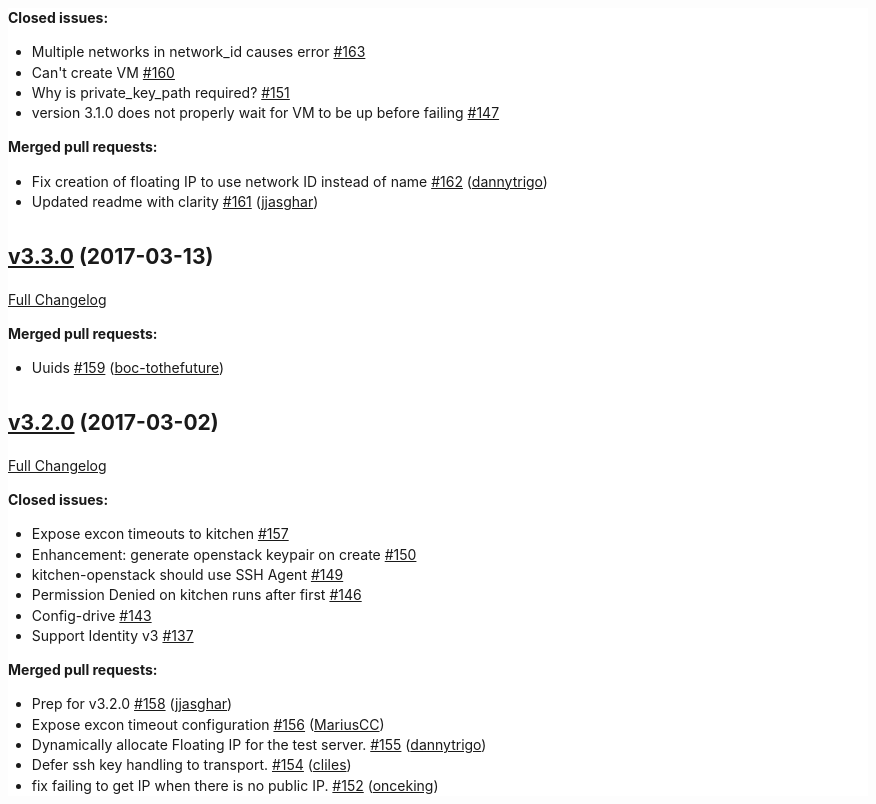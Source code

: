 **Closed issues:**

- Multiple networks in network\_id causes error [\#163](https://github.com/test-kitchen/kitchen-openstack/issues/163)
- Can't create VM [\#160](https://github.com/test-kitchen/kitchen-openstack/issues/160)
- Why is private\_key\_path required? [\#151](https://github.com/test-kitchen/kitchen-openstack/issues/151)
- version 3.1.0 does not properly wait for VM to be up before failing [\#147](https://github.com/test-kitchen/kitchen-openstack/issues/147)

**Merged pull requests:**

- Fix creation of floating IP to use network ID instead of name [\#162](https://github.com/test-kitchen/kitchen-openstack/pull/162) ([dannytrigo](https://github.com/dannytrigo))
- Updated readme with clarity [\#161](https://github.com/test-kitchen/kitchen-openstack/pull/161) ([jjasghar](https://github.com/jjasghar))

## [v3.3.0](https://github.com/test-kitchen/kitchen-openstack/tree/v3.3.0) (2017-03-13)
[Full Changelog](https://github.com/test-kitchen/kitchen-openstack/compare/v3.2.0...v3.3.0)

**Merged pull requests:**

- Uuids [\#159](https://github.com/test-kitchen/kitchen-openstack/pull/159) ([boc-tothefuture](https://github.com/boc-tothefuture))

## [v3.2.0](https://github.com/test-kitchen/kitchen-openstack/tree/v3.2.0) (2017-03-02)
[Full Changelog](https://github.com/test-kitchen/kitchen-openstack/compare/v3.1.0...v3.2.0)

**Closed issues:**

- Expose excon timeouts to kitchen  [\#157](https://github.com/test-kitchen/kitchen-openstack/issues/157)
- Enhancement: generate openstack keypair on create [\#150](https://github.com/test-kitchen/kitchen-openstack/issues/150)
- kitchen-openstack should use SSH Agent [\#149](https://github.com/test-kitchen/kitchen-openstack/issues/149)
- Permission Denied on kitchen runs after first [\#146](https://github.com/test-kitchen/kitchen-openstack/issues/146)
- Config-drive [\#143](https://github.com/test-kitchen/kitchen-openstack/issues/143)
- Support Identity v3 [\#137](https://github.com/test-kitchen/kitchen-openstack/issues/137)

**Merged pull requests:**

- Prep for v3.2.0 [\#158](https://github.com/test-kitchen/kitchen-openstack/pull/158) ([jjasghar](https://github.com/jjasghar))
- Expose excon timeout configuration [\#156](https://github.com/test-kitchen/kitchen-openstack/pull/156) ([MariusCC](https://github.com/MariusCC))
- Dynamically allocate Floating IP for the test server. [\#155](https://github.com/test-kitchen/kitchen-openstack/pull/155) ([dannytrigo](https://github.com/dannytrigo))
- Defer ssh key handling to transport. [\#154](https://github.com/test-kitchen/kitchen-openstack/pull/154) ([cliles](https://github.com/cliles))
- fix failing to get IP when there is no public IP. [\#152](https://github.com/test-kitchen/kitchen-openstack/pull/152) ([onceking](https://github.com/onceking))
